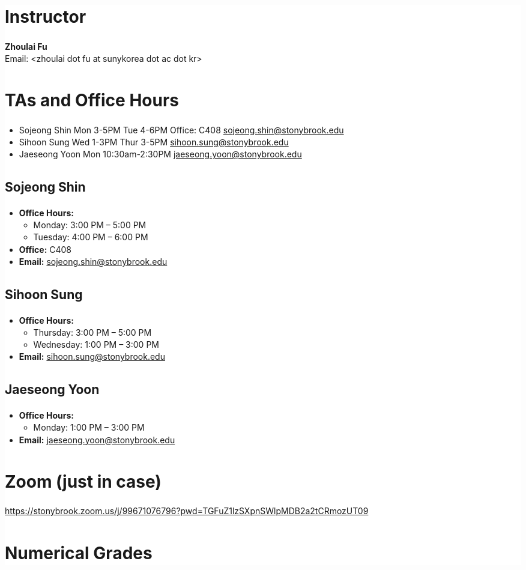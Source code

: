 # Instructor

**Zhoulai Fu**  
Email: \<zhoulai dot fu at sunykorea dot ac dot kr\>  

# TAs and Office Hours
- Sojeong Shin 
              Mon 3-5PM
              Tue 4-6PM
              Office: C408
              sojeong.shin@stonybrook.edu
- Sihoon Sung 
             Wed 1-3PM
             Thur 3-5PM
              sihoon.sung@stonybrook.edu
- Jaeseong Yoon
              Mon 10:30am-2:30PM
              jaeseong.yoon@stonybrook.edu    



## Sojeong Shin
- **Office Hours:**
  - Monday: 3:00 PM – 5:00 PM
  - Tuesday: 4:00 PM – 6:00 PM
- **Office:** C408
- **Email:** [sojeong.shin@stonybrook.edu](mailto:sojeong.shin@stonybrook.edu)

## Sihoon Sung
- **Office Hours:**
  - Thursday: 3:00 PM – 5:00 PM
  - Wednesday: 1:00 PM – 3:00 PM
- **Email:** [sihoon.sung@stonybrook.edu](mailto:sihoon.sung@stonybrook.edu)

## Jaeseong Yoon
- **Office Hours:**
  - Monday: 1:00 PM – 3:00 PM
- **Email:** [jaeseong.yoon@stonybrook.edu](mailto:jaeseong.yoon@stonybrook.edu)


# Zoom (just in case)

<https://stonybrook.zoom.us/j/99671076796?pwd=TGFuZ1lzSXpnSWlpMDB2a2tCRmozUT09>


# Numerical Grades
